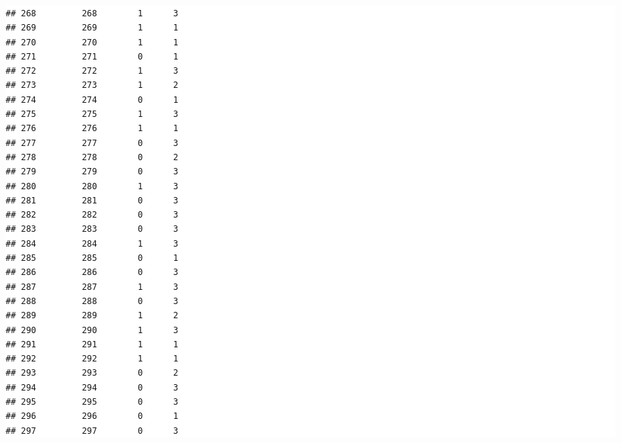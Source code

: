     ## 268         268        1      3
    ## 269         269        1      1
    ## 270         270        1      1
    ## 271         271        0      1
    ## 272         272        1      3
    ## 273         273        1      2
    ## 274         274        0      1
    ## 275         275        1      3
    ## 276         276        1      1
    ## 277         277        0      3
    ## 278         278        0      2
    ## 279         279        0      3
    ## 280         280        1      3
    ## 281         281        0      3
    ## 282         282        0      3
    ## 283         283        0      3
    ## 284         284        1      3
    ## 285         285        0      1
    ## 286         286        0      3
    ## 287         287        1      3
    ## 288         288        0      3
    ## 289         289        1      2
    ## 290         290        1      3
    ## 291         291        1      1
    ## 292         292        1      1
    ## 293         293        0      2
    ## 294         294        0      3
    ## 295         295        0      3
    ## 296         296        0      1
    ## 297         297        0      3